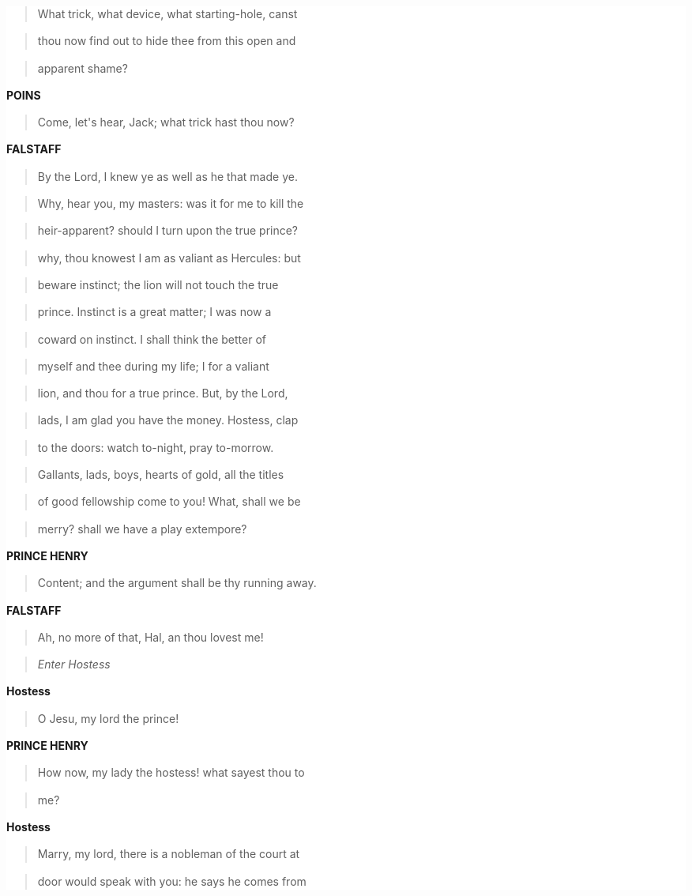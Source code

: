 > What trick, what device, what starting-hole, canst  

> thou now find out to hide thee from this open and  

> apparent shame?  

**POINS**

> Come, let's hear, Jack; what trick hast thou now?  

**FALSTAFF**

> By the Lord, I knew ye as well as he that made ye.  

> Why, hear you, my masters: was it for me to kill the  

> heir-apparent? should I turn upon the true prince?  

> why, thou knowest I am as valiant as Hercules: but  

> beware instinct; the lion will not touch the true  

> prince. Instinct is a great matter; I was now a  

> coward on instinct. I shall think the better of  

> myself and thee during my life; I for a valiant  

> lion, and thou for a true prince. But, by the Lord,  

> lads, I am glad you have the money. Hostess, clap  

> to the doors: watch to-night, pray to-morrow.  

> Gallants, lads, boys, hearts of gold, all the titles  

> of good fellowship come to you! What, shall we be  

> merry? shall we have a play extempore?  

**PRINCE HENRY**

> Content; and the argument shall be thy running away.  

**FALSTAFF**

> Ah, no more of that, Hal, an thou lovest me!  

> *Enter Hostess*

**Hostess**

> O Jesu, my lord the prince!  

**PRINCE HENRY**

> How now, my lady the hostess! what sayest thou to  

> me?  

**Hostess**

> Marry, my lord, there is a nobleman of the court at  

> door would speak with you: he says he comes from  
